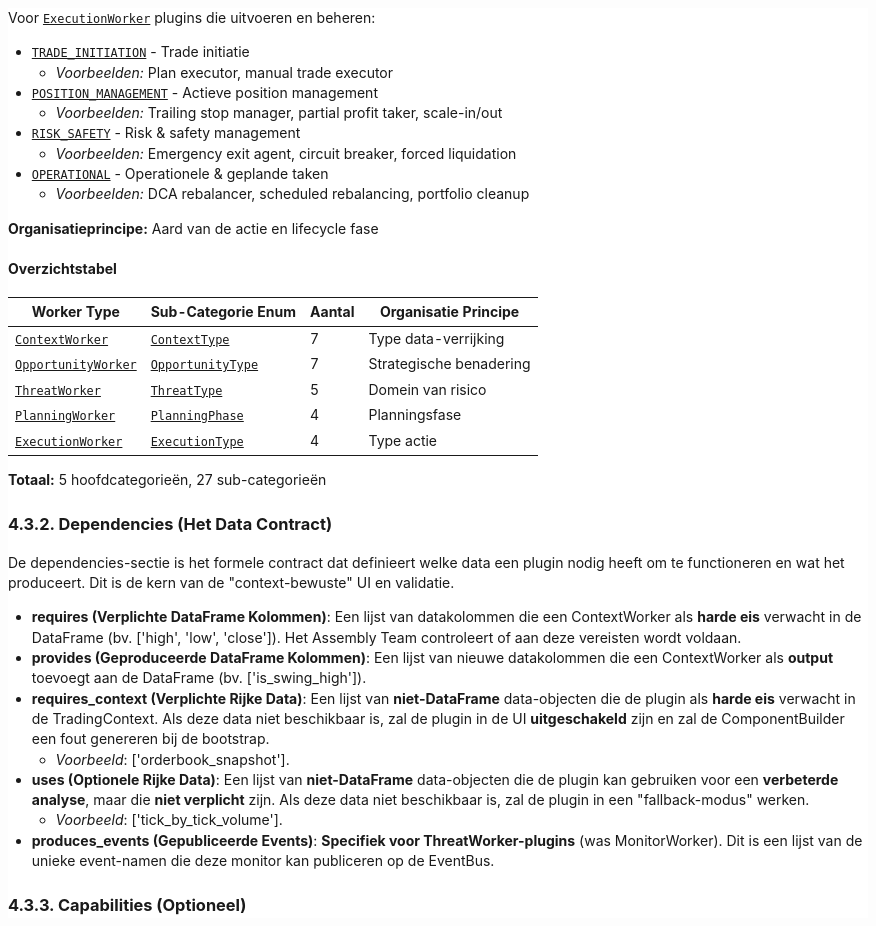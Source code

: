 Voor [`ExecutionWorker`](backend/core/base_worker.py) plugins die uitvoeren en beheren:

*   [`TRADE_INITIATION`](backend/core/enums.py:ExecutionType) - Trade initiatie
    *   *Voorbeelden:* Plan executor, manual trade executor
*   [`POSITION_MANAGEMENT`](backend/core/enums.py:ExecutionType) - Actieve position management
    *   *Voorbeelden:* Trailing stop manager, partial profit taker, scale-in/out
*   [`RISK_SAFETY`](backend/core/enums.py:ExecutionType) - Risk & safety management
    *   *Voorbeelden:* Emergency exit agent, circuit breaker, forced liquidation
*   [`OPERATIONAL`](backend/core/enums.py:ExecutionType) - Operationele & geplande taken
    *   *Voorbeelden:* DCA rebalancer, scheduled rebalancing, portfolio cleanup

**Organisatieprincipe:** Aard van de actie en lifecycle fase

#### **Overzichtstabel**

| Worker Type | Sub-Categorie Enum | Aantal | Organisatie Principe |
|-------------|-------------------|--------|---------------------|
| [`ContextWorker`](backend/core/base_worker.py) | [`ContextType`](backend/core/enums.py:ContextType) | 7 | Type data-verrijking |
| [`OpportunityWorker`](backend/core/base_worker.py) | [`OpportunityType`](backend/core/enums.py:OpportunityType) | 7 | Strategische benadering |
| [`ThreatWorker`](backend/core/base_worker.py) | [`ThreatType`](backend/core/enums.py:ThreatType) | 5 | Domein van risico |
| [`PlanningWorker`](backend/core/base_worker.py) | [`PlanningPhase`](backend/core/enums.py:PlanningPhase) | 4 | Planningsfase |
| [`ExecutionWorker`](backend/core/base_worker.py) | [`ExecutionType`](backend/core/enums.py:ExecutionType) | 4 | Type actie |

**Totaal:** 5 hoofdcategorieën, 27 sub-categorieën

### **4.3.2. Dependencies (Het Data Contract)**

De dependencies-sectie is het formele contract dat definieert welke data een plugin nodig heeft om te functioneren en wat het produceert. Dit is de kern van de "context-bewuste" UI en validatie.

*   **requires (Verplichte DataFrame Kolommen)**: Een lijst van datakolommen die een ContextWorker als **harde eis** verwacht in de DataFrame (bv. \['high', 'low', 'close'\]). Het Assembly Team controleert of aan deze vereisten wordt voldaan.
*   **provides (Geproduceerde DataFrame Kolommen)**: Een lijst van nieuwe datakolommen die een ContextWorker als **output** toevoegt aan de DataFrame (bv. \['is\_swing\_high'\]).
*   **requires\_context (Verplichte Rijke Data)**: Een lijst van **niet-DataFrame** data-objecten die de plugin als **harde eis** verwacht in de TradingContext. Als deze data niet beschikbaar is, zal de plugin in de UI **uitgeschakeld** zijn en zal de ComponentBuilder een fout genereren bij de bootstrap.
    *   *Voorbeeld*: \['orderbook\_snapshot'\].
*   **uses (Optionele Rijke Data)**: Een lijst van **niet-DataFrame** data-objecten die de plugin kan gebruiken voor een **verbeterde analyse**, maar die **niet verplicht** zijn. Als deze data niet beschikbaar is, zal de plugin in een "fallback-modus" werken.
    *   *Voorbeeld*: \['tick\_by\_tick\_volume'\].
*   **produces\_events (Gepubliceerde Events)**: **Specifiek voor ThreatWorker-plugins** (was MonitorWorker). Dit is een lijst van de unieke event-namen die deze monitor kan publiceren op de EventBus.

### **4.3.3. Capabilities (Optioneel)**
